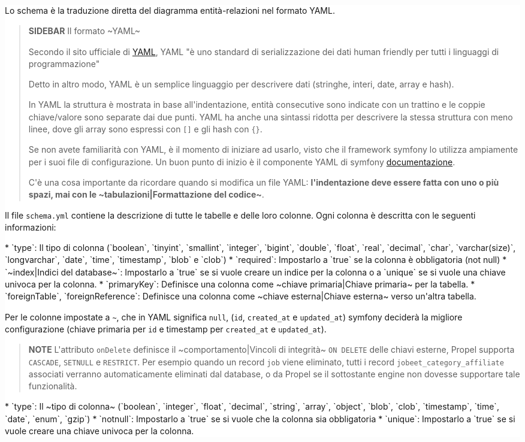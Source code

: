 Lo schema è la traduzione diretta del diagramma entità-relazioni nel 
formato YAML.

>**SIDEBAR**
>Il formato ~YAML~
>
>Secondo il sito ufficiale di [YAML](http://yaml.org/), YAML
>"è uno standard di serializzazione dei dati human friendly per tutti i 
>linguaggi di programmazione"
>
>Detto in altro modo, YAML è un semplice linguaggio per descrivere dati
>(stringhe, interi, date, array e hash).
>
>In YAML la struttura è mostrata in base all'indentazione, entità consecutive
>sono indicate con un trattino e le coppie chiave/valore sono separate dai due punti.
>YAML ha anche una sintassi ridotta per descrivere la stessa struttura con meno
>linee, dove gli array sono espressi con `[]` e gli hash con `{}`.
>
>Se non avete familiarità con YAML, è il momento di iniziare ad usarlo, visto
>che il framework symfony lo utilizza ampiamente per i suoi file di configurazione.
> Un buon punto di inizio è il componente YAML di symfony
>[documentazione](http://components.symfony-project.org/yaml/documentation).
>
>C'è una cosa importante da ricordare quando si modifica un file
>YAML: **l'indentazione deve essere fatta con uno o più spazi, mai
>con le ~tabulazioni|Formattazione del codice~**.

Il file `schema.yml` contiene la descrizione di tutte le tabelle e delle loro
colonne. Ogni colonna è descritta con le seguenti informazioni:

<propel>
  * `type`: Il tipo di colonna (`boolean`, `tinyint`, `smallint`, `integer`,
    `bigint`, `double`, `float`, `real`, `decimal`, `char`, `varchar(size)`,
     `longvarchar`, `date`, `time`, `timestamp`, `blob` e `clob`)
  * `required`: Impostarlo a `true` se la colonna è obbligatoria (not null)
  * `~index|Indici del database~`: Impostarlo a `true` se si vuole creare un indice per 
     la colonna o a `unique` se si vuole una chiave univoca per la colonna.
  * `primaryKey`: Definisce una colonna come ~chiave primaria|Chiave primaria~ per la tabella.
  * `foreignTable`, `foreignReference`: Definisce una colonna come
     ~chiave esterna|Chiave esterna~ verso un'altra tabella.

Per le colonne impostate a `~`, che in YAML significa `null`,
(`id`, `created_at` e `updated_at`) symfony deciderà la migliore
configurazione (chiave primaria per `id` e timestamp per
`created_at` e `updated_at`).

>**NOTE**
>L'attributo `onDelete` definisce il ~comportamento|Vincoli di integrità~ `ON DELETE`
>delle chiavi esterne, Propel supporta `CASCADE`, `SETNULL` e `RESTRICT`. Per esempio quando un 
>record `job` viene eliminato, tutti i record `jobeet_category_affiliate`
>associati verranno automaticamente eliminati dal database, o da Propel se 
>il sottostante engine non dovesse supportare tale funzionalità.
</propel>
<doctrine>
  * `type`: Il ~tipo di colonna~ (`boolean`, `integer`, `float`, `decimal`,
            `string`, `array`, `object`, `blob`, `clob`, `timestamp`,
            `time`, `date`, `enum`, `gzip`)
  * `notnull`: Impostarlo a `true` se si vuole che la colonna sia
     obbligatoria
  * `unique`: Impostarlo a `true` se si vuole creare una chiave
     univoca per la colonna.
